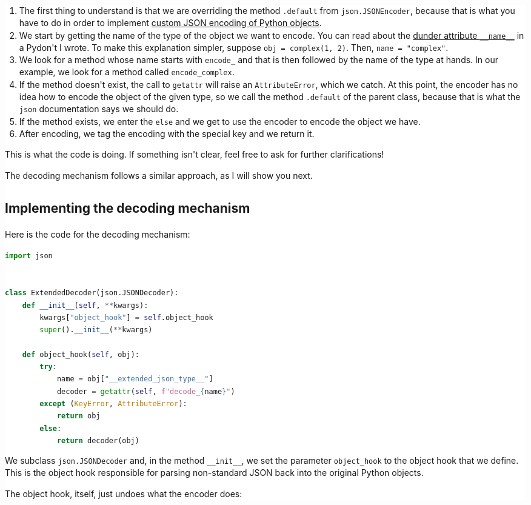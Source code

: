  1. The first thing to understand is that we are overriding the method `.default` from `json.JSONEncoder`,
 because that is what you have to do in order to implement [custom JSON encoding of Python objects][til-json-encoder-custom].
 2. We start by getting the name of the type of the object we want to encode. You can read about the [dunder attribute `__name__`][pydont-name] in a Pydon't I wrote. To make this explanation simpler, suppose `obj = complex(1, 2)`. Then, `name = "complex"`.
 3. We look for a method whose name starts with `encode_` and that is then followed by the name of the type at hands.
 In our example, we look for a method called `encode_complex`.
 4. If the method doesn't exist, the call to `getattr` will raise an `AttributeError`, which we catch.
 At this point, the encoder has no idea how to encode the object of the given type, so we call the method `.default` of the parent class,
 because that is what the `json` documentation says we should do.
 5. If the method exists, we enter the `else` and we get to use the encoder to encode the object we have.
 6. After encoding, we tag the encoding with the special key and we return it.

This is what the code is doing.
If something isn't clear, feel free to ask for further clarifications!

The decoding mechanism follows a similar approach, as I will show you next.


## Implementing the decoding mechanism

Here is the code for the decoding mechanism:

```py
import json


class ExtendedDecoder(json.JSONDecoder):
    def __init__(self, **kwargs):
        kwargs["object_hook"] = self.object_hook
        super().__init__(**kwargs)

    def object_hook(self, obj):
        try:
            name = obj["__extended_json_type__"]
            decoder = getattr(self, f"decode_{name}")
        except (KeyError, AttributeError):
            return obj
        else:
            return decoder(obj)
```

We subclass `json.JSONDecoder` and, in the method `__init__`,
we set the parameter `object_hook` to the object hook that we define.
This is the object hook responsible for parsing non-standard JSON back into the original Python objects.

The object hook, itself, just undoes what the encoder does:


[til-json-encoder]: /blog/til/custom-json-encoder
[til-json-decoder]: /blog/til/custom-json-decoder-part-2
[til-json-encoder-custom]: /blog/til/custom-json-encoder#custom-json-encoding-of-python-objects
[pydont-name]: /blog/pydonts/name-dunder-attribute
[subscribe]: /subscribe